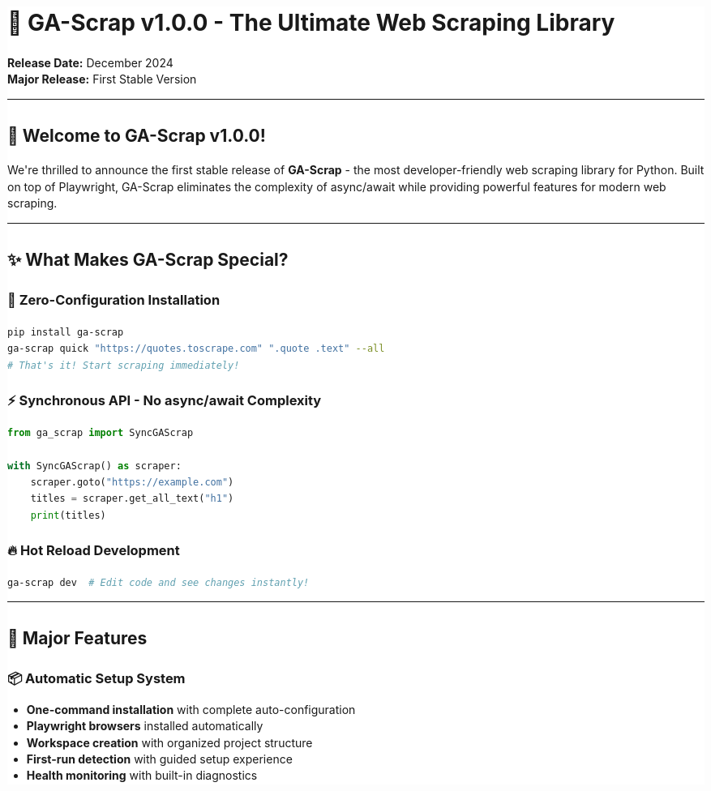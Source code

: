 # 🚀 GA-Scrap v1.0.0 - The Ultimate Web Scraping Library

**Release Date:** December 2024  
**Major Release:** First Stable Version  

---

## 🎉 **Welcome to GA-Scrap v1.0.0!**

We're thrilled to announce the first stable release of **GA-Scrap** - the most developer-friendly web scraping library for Python. Built on top of Playwright, GA-Scrap eliminates the complexity of async/await while providing powerful features for modern web scraping.

---

## ✨ **What Makes GA-Scrap Special?**

### 🎯 **Zero-Configuration Installation**
```bash
pip install ga-scrap
ga-scrap quick "https://quotes.toscrape.com" ".quote .text" --all
# That's it! Start scraping immediately!
```

### ⚡ **Synchronous API - No async/await Complexity**
```python
from ga_scrap import SyncGAScrap

with SyncGAScrap() as scraper:
    scraper.goto("https://example.com")
    titles = scraper.get_all_text("h1")
    print(titles)
```

### 🔥 **Hot Reload Development**
```bash
ga-scrap dev  # Edit code and see changes instantly!
```

---

## 🌟 **Major Features**

### 📦 **Automatic Setup System**
- **One-command installation** with complete auto-configuration
- **Playwright browsers** installed automatically
- **Workspace creation** with organized project structure
- **First-run detection** with guided setup experience
- **Health monitoring** with built-in diagnostics
